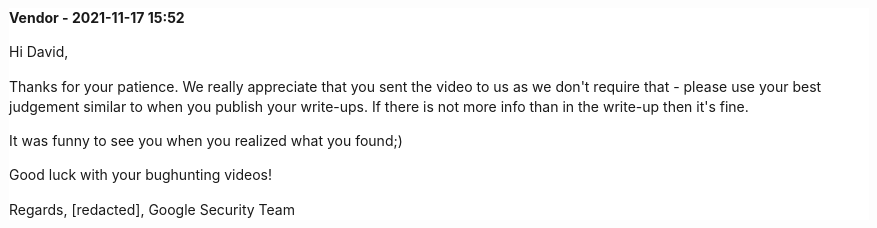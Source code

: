 **Vendor - 2021-11-17 15:52**

Hi David,

Thanks for your patience. We really appreciate that you sent the video to us as we don't require that - please use your best judgement similar to when you publish your write-ups. If there is not more info than in the write-up then it's fine. 

It was funny to see you when you realized what you found;)

Good luck with your bughunting videos!

Regards,
[redacted], Google Security Team